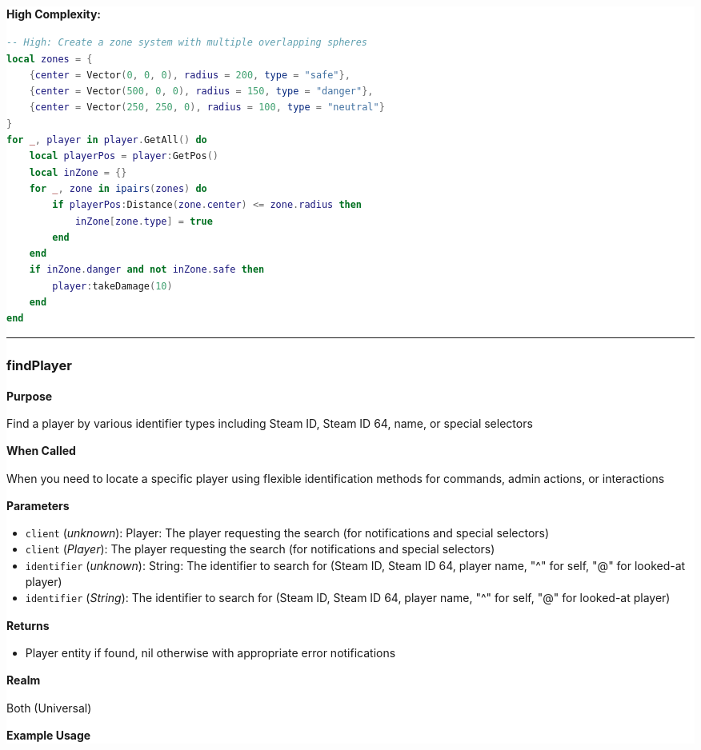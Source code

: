 **High Complexity:**
```lua
-- High: Create a zone system with multiple overlapping spheres
local zones = {
    {center = Vector(0, 0, 0), radius = 200, type = "safe"},
    {center = Vector(500, 0, 0), radius = 150, type = "danger"},
    {center = Vector(250, 250, 0), radius = 100, type = "neutral"}
}
for _, player in player.GetAll() do
    local playerPos = player:GetPos()
    local inZone = {}
    for _, zone in ipairs(zones) do
        if playerPos:Distance(zone.center) <= zone.radius then
            inZone[zone.type] = true
        end
    end
    if inZone.danger and not inZone.safe then
        player:takeDamage(10)
    end
end

```

---

### findPlayer

**Purpose**

Find a player by various identifier types including Steam ID, Steam ID 64, name, or special selectors

**When Called**

When you need to locate a specific player using flexible identification methods for commands, admin actions, or interactions

**Parameters**

* `client` (*unknown*): Player: The player requesting the search (for notifications and special selectors)
* `client` (*Player*): The player requesting the search (for notifications and special selectors)
* `identifier` (*unknown*): String: The identifier to search for (Steam ID, Steam ID 64, player name, "^" for self, "@" for looked-at player)
* `identifier` (*String*): The identifier to search for (Steam ID, Steam ID 64, player name, "^" for self, "@" for looked-at player)

**Returns**

* Player entity if found, nil otherwise with appropriate error notifications

**Realm**

Both (Universal)

**Example Usage**
